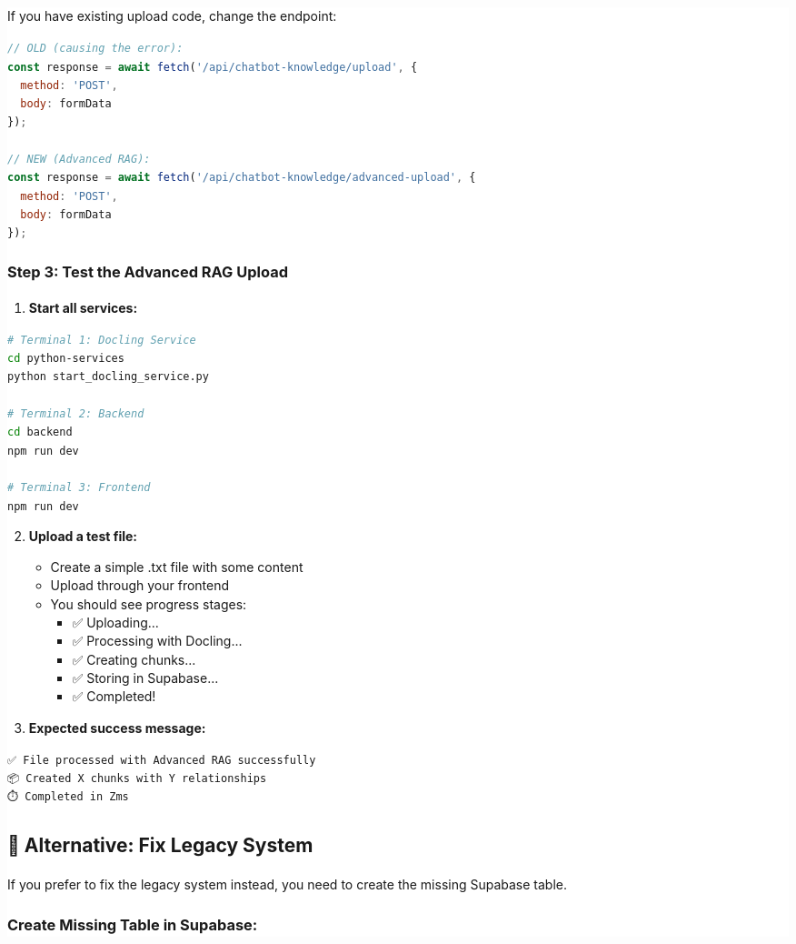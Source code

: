If you have existing upload code, change the endpoint:

```javascript
// OLD (causing the error):
const response = await fetch('/api/chatbot-knowledge/upload', {
  method: 'POST',
  body: formData
});

// NEW (Advanced RAG):
const response = await fetch('/api/chatbot-knowledge/advanced-upload', {
  method: 'POST',
  body: formData
});
```

### **Step 3: Test the Advanced RAG Upload**

1. **Start all services:**
```bash
# Terminal 1: Docling Service
cd python-services
python start_docling_service.py

# Terminal 2: Backend
cd backend
npm run dev

# Terminal 3: Frontend
npm run dev
```

2. **Upload a test file:**
   - Create a simple .txt file with some content
   - Upload through your frontend
   - You should see progress stages:
     - ✅ Uploading...
     - ✅ Processing with Docling...
     - ✅ Creating chunks...
     - ✅ Storing in Supabase...
     - ✅ Completed!

3. **Expected success message:**
```
✅ File processed with Advanced RAG successfully
📦 Created X chunks with Y relationships
⏱️ Completed in Zms
```

## 🔧 **Alternative: Fix Legacy System**

If you prefer to fix the legacy system instead, you need to create the missing Supabase table.

### **Create Missing Table in Supabase:**
